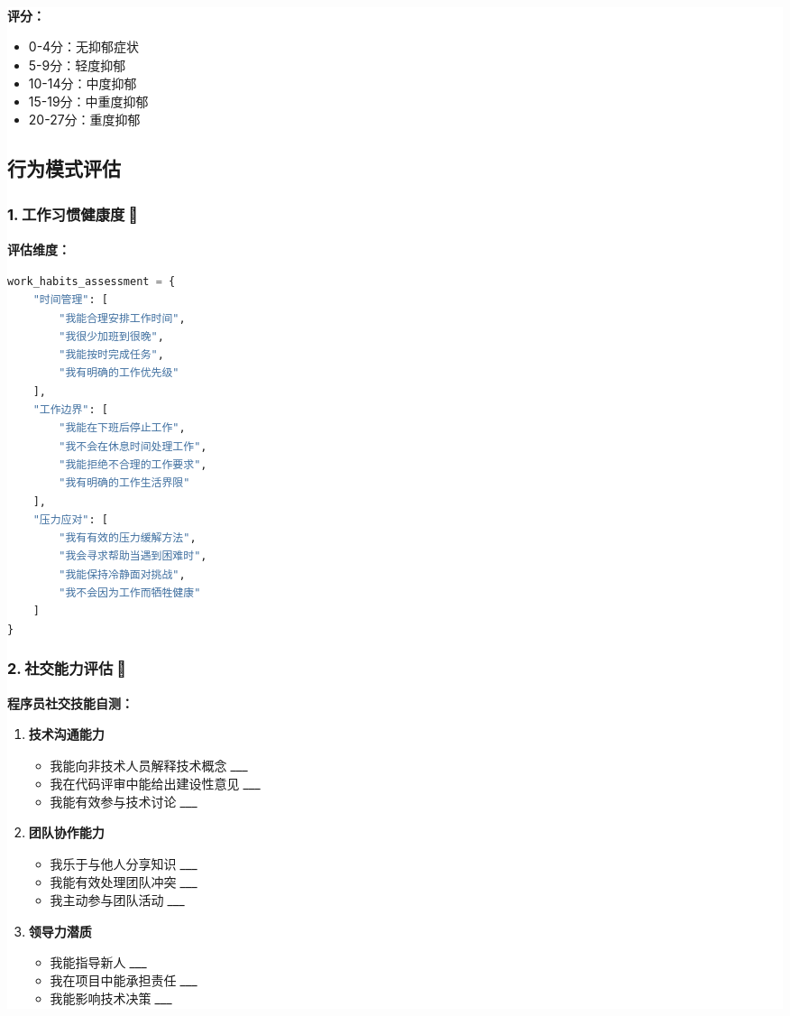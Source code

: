 **评分：**
- 0-4分：无抑郁症状
- 5-9分：轻度抑郁
- 10-14分：中度抑郁
- 15-19分：中重度抑郁
- 20-27分：重度抑郁

## 行为模式评估

### 1. 工作习惯健康度 💼

**评估维度：**

```python
work_habits_assessment = {
    "时间管理": [
        "我能合理安排工作时间",
        "我很少加班到很晚",
        "我能按时完成任务",
        "我有明确的工作优先级"
    ],
    "工作边界": [
        "我能在下班后停止工作",
        "我不会在休息时间处理工作",
        "我能拒绝不合理的工作要求",
        "我有明确的工作生活界限"
    ],
    "压力应对": [
        "我有有效的压力缓解方法",
        "我会寻求帮助当遇到困难时",
        "我能保持冷静面对挑战",
        "我不会因为工作而牺牲健康"
    ]
}
```

### 2. 社交能力评估 👥

**程序员社交技能自测：**

1. **技术沟通能力**
   - 我能向非技术人员解释技术概念 ___
   - 我在代码评审中能给出建设性意见 ___
   - 我能有效参与技术讨论 ___

2. **团队协作能力**
   - 我乐于与他人分享知识 ___
   - 我能有效处理团队冲突 ___
   - 我主动参与团队活动 ___

3. **领导力潜质**
   - 我能指导新人 ___
   - 我在项目中能承担责任 ___
   - 我能影响技术决策 ___
